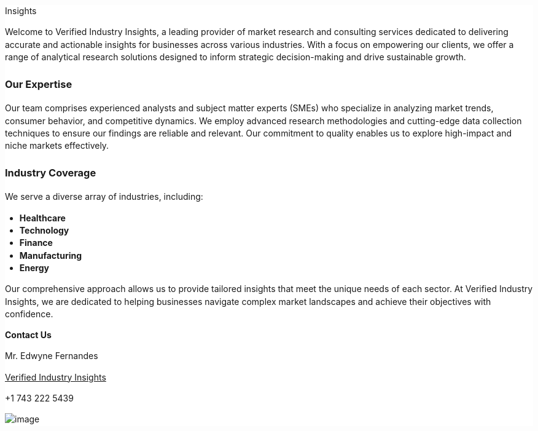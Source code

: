 Insights</h3><p>Welcome to Verified Industry Insights, a leading provider of market research and consulting services dedicated to delivering accurate and actionable insights for businesses across various industries. With a focus on empowering our clients, we offer a range of analytical research solutions designed to inform strategic decision-making and drive sustainable growth.</p><h3>Our Expertise</h3><p>Our team comprises experienced analysts and subject matter experts (SMEs) who specialize in analyzing market trends, consumer behavior, and competitive dynamics. We employ advanced research methodologies and cutting-edge data collection techniques to ensure our findings are reliable and relevant. Our commitment to quality enables us to explore high-impact and niche markets effectively.</p><h3>Industry Coverage</h3><p>We serve a diverse array of industries, including:</p><ul><li><strong>Healthcare</strong></li><li><strong>Technology</strong></li><li><strong>Finance</strong></li><li><strong>Manufacturing</strong></li><li><strong>Energy</strong></li></ul><p>Our comprehensive approach allows us to provide tailored insights that meet the unique needs of each sector. At Verified Industry Insights, we are dedicated to helping businesses navigate complex market landscapes and achieve their objectives with confidence.</p><p><strong>Contact Us</strong></p><p>Mr. Edwyne Fernandes</p><p><a href="https://www.verifiedindustryinsights.com/">Verified Industry Insights</a></p><p>+1 743 222 5439</p>
![image](https://github.com/user-attachments/assets/2e80e0f8-cbb7-4fc7-a514-0ecba3c5c63e)
